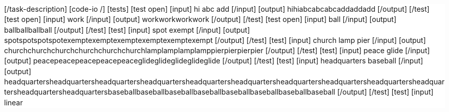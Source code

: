 [/task-description]
[code-io /]
[tests]
[test open]
[input]
hi abc add
[/input]
[output]
hihiabcabcabcaddaddadd
[/output]
[/test]
[test open]
[input]
work
[/input]
[output]
workworkworkwork
[/output]
[/test]
[test open]
[input]
ball
[/input]
[output]
ballballballball
[/output]
[/test]
[test]
[input]
spot exempt
[/input]
[output]
spotspotspotspotexemptexemptexemptexemptexemptexempt
[/output]
[/test]
[test]
[input]
church lamp pier
[/input]
[output]
churchchurchchurchchurchchurchchurchlamplamplamplamppierpierpierpier
[/output]
[/test]
[test]
[input]
peace glide
[/input]
[output]
peacepeacepeacepeacepeaceglideglideglideglideglide
[/output]
[/test]
[test]
[input]
headquarters baseball
[/input]
[output]
headquartersheadquartersheadquartersheadquartersheadquartersheadquartersheadquartersheadquartersheadquartersheadquartersheadquartersheadquartersbaseballbaseballbaseballbaseballbaseballbaseballbaseballbaseball
[/output]
[/test]
[test]
[input]
linear